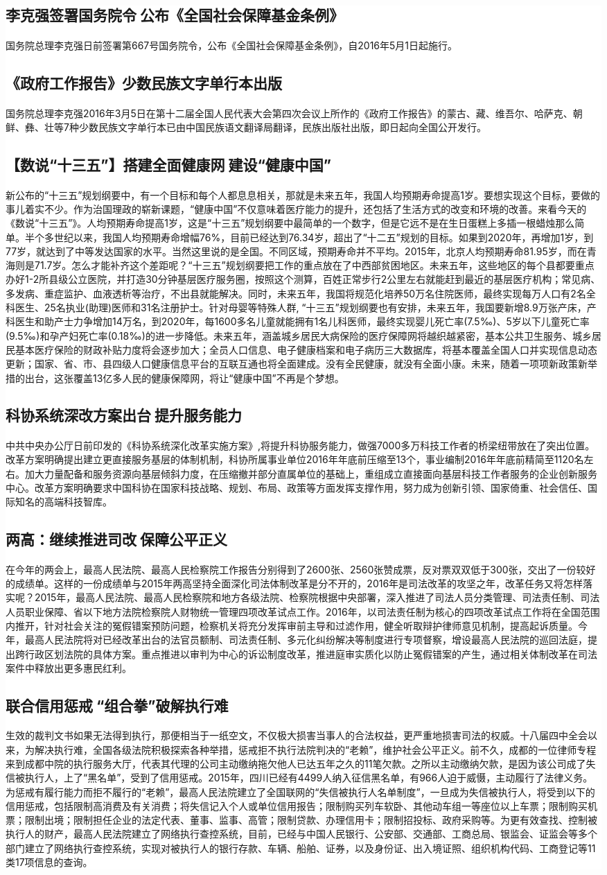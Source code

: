 
## 李克强签署国务院令 公布《全国社会保障基金条例》


国务院总理李克强日前签署第667号国务院令，公布《全国社会保障基金条例》，自2016年5月1日起施行。


## 《政府工作报告》少数民族文字单行本出版


国务院总理李克强2016年3月5日在第十二届全国人民代表大会第四次会议上所作的《政府工作报告》的蒙古、藏、维吾尔、哈萨克、朝鲜、彝、壮等7种少数民族文字单行本已由中国民族语文翻译局翻译，民族出版社出版，即日起向全国公开发行。


## 【数说“十三五”】搭建全面健康网 建设“健康中国”


新公布的“十三五”规划纲要中，有一个目标和每个人都息息相关，那就是未来五年，我国人均预期寿命提高1岁。要想实现这个目标，要做的事儿着实不少。作为治国理政的崭新课题，“健康中国”不仅意味着医疗能力的提升，还包括了生活方式的改变和环境的改善。来看今天的《数说“十三五”》。人均预期寿命提高1岁，这是“十三五”规划纲要中最简单的一个数字，但是它远不是在生日蛋糕上多插一根蜡烛那么简单。半个多世纪以来，我国人均预期寿命增幅76%，目前已经达到76.34岁，超出了“十二五”规划的目标。如果到2020年，再增加1岁，到77岁，就达到了中等发达国家的水平。当然这里说的是全国。不同区域，预期寿命并不平均。2015年，北京人均预期寿命81.95岁，而在青海则是71.7岁。怎么才能补齐这个差距呢？“十三五”规划纲要把工作的重点放在了中西部贫困地区。未来五年，这些地区的每个县都要重点办好1-2所县级公立医院，并打造30分钟基层医疗服务圈，按照这个测算，百姓正常步行2公里左右就能赶到最近的基层医疗机构；常见病、多发病、重症监护、血液透析等治疗，不出县就能解决。同时，未来五年，我国将规范化培养50万名住院医师，最终实现每万人口有2名全科医生、25名执业(助理)医师和31名注册护士。针对母婴等特殊人群, “十三五”规划纲要也有安排，未来五年，我国要新增8.9万张产床，产科医生和助产士力争增加14万名，到2020年，每1600多名儿童就能拥有1名儿科医师，最终实现婴儿死亡率(7.5‰)、5岁以下儿童死亡率(9.5‰)和孕产妇死亡率(0.18‰)的进一步降低。未来五年，涵盖城乡居民大病保险的医疗保障网将越织越紧密，基本公共卫生服务、城乡居民基本医疗保险的财政补贴力度将会逐步加大；全员人口信息、电子健康档案和电子病历三大数据库，将基本覆盖全国人口并实现信息动态更新；国家、省、市、县四级人口健康信息平台的互联互通也将全面建成。没有全民健康，就没有全面小康。未来，随着一项项新政策新举措的出台，这张覆盖13亿多人民的健康保障网，将让“健康中国”不再是个梦想。


## 科协系统深改方案出台 提升服务能力


中共中央办公厅日前印发的《科协系统深化改革实施方案》,将提升科协服务能力，做强7000多万科技工作者的桥梁纽带放在了突出位置。改革方案明确提出建立更直接服务基层的体制机制，科协所属事业单位2016年年底前压缩至13个，事业编制2016年年底前精简至1120名左右。加大力量配备和服务资源向基层倾斜力度，在压缩撤并部分直属单位的基础上，重组成立直接面向基层科技工作者服务的企业创新服务中心。改革方案明确要求中国科协在国家科技战略、规划、布局、政策等方面发挥支撑作用，努力成为创新引领、国家倚重、社会信任、国际知名的高端科技智库。


## 两高：继续推进司改 保障公平正义


在今年的两会上，最高人民法院、最高人民检察院工作报告分别得到了2600张、2560张赞成票，反对票双双低于300张，交出了一份较好的成绩单。这样的一份成绩单与2015年两高坚持全面深化司法体制改革是分不开的，2016年是司法改革的攻坚之年，改革任务又将怎样落实呢？2015年，最高人民法院、最高人民检察院和地方各级法院、检察院根据中央部署，深入推进了司法人员分类管理、司法责任制、司法人员职业保障、省以下地方法院检察院人财物统一管理四项改革试点工作。2016年，以司法责任制为核心的四项改革试点工作将在全国范围内推开，针对社会关注的冤假错案预防问题，检察机关将充分发挥审前主导和过滤作用，健全听取辩护律师意见机制，提高起诉质量。今年，最高人民法院将对已经改革出台的法官员额制、司法责任制、多元化纠纷解决等制度进行专项督察，增设最高人民法院的巡回法庭，提出跨行政区划法院的具体方案。重点推进以审判为中心的诉讼制度改革，推进庭审实质化以防止冤假错案的产生，通过相关体制改革在司法案件中释放出更多惠民红利。


## 联合信用惩戒 “组合拳”破解执行难


生效的裁判文书如果无法得到执行，那便相当于一纸空文，不仅极大损害当事人的合法权益，更严重地损害司法的权威。十八届四中全会以来，为解决执行难，全国各级法院积极探索各种举措，惩戒拒不执行法院判决的“老赖”，维护社会公平正义。前不久，成都的一位律师专程来到成都中院的执行服务大厅，代表其代理的公司主动缴纳拖欠他人已达五年之久的11笔欠款。之所以主动缴纳欠款，是因为该公司成了失信被执行人，上了“黑名单”，受到了信用惩戒。2015年，四川已经有4499人纳入征信黑名单，有966人迫于威慑，主动履行了法律义务。为惩戒有履行能力而拒不履行的“老赖”，最高人民法院建立了全国联网的“失信被执行人名单制度”，一旦成为失信被执行人，将受到以下的信用惩戒，包括限制高消费及有关消费；将失信记入个人或单位信用报告；限制购买列车软卧、其他动车组一等座位以上车票；限制购买机票；限制出境；限制担任企业的法定代表、董事、监事、高管；限制贷款、办理信用卡；限制招投标、政府采购等。为更有效查找、控制被执行人的财产，最高人民法院建立了网络执行查控系统，目前，已经与中国人民银行、公安部、交通部、工商总局、银监会、证监会等多个部门建立了网络执行查控系统，实现对被执行人的银行存款、车辆、船舶、证券，以及身份证、出入境证照、组织机构代码、工商登记等11类17项信息的查询。
